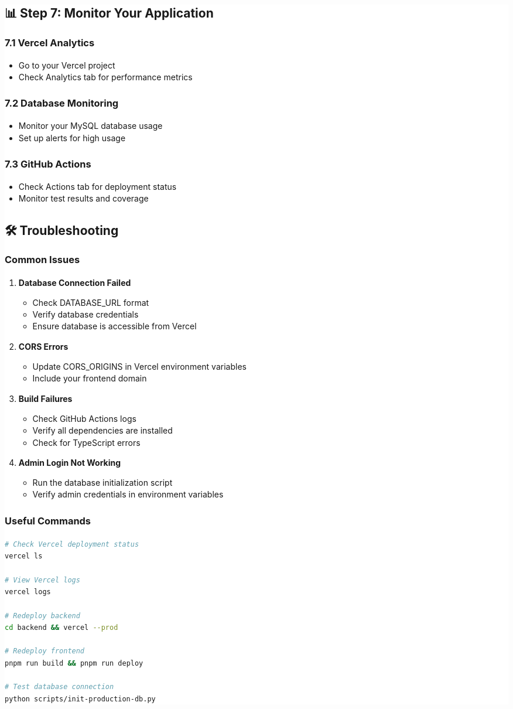## 📊 Step 7: Monitor Your Application

### 7.1 Vercel Analytics

- Go to your Vercel project
- Check Analytics tab for performance metrics

### 7.2 Database Monitoring

- Monitor your MySQL database usage
- Set up alerts for high usage

### 7.3 GitHub Actions

- Check Actions tab for deployment status
- Monitor test results and coverage

## 🛠️ Troubleshooting

### Common Issues

1. **Database Connection Failed**

   - Check DATABASE_URL format
   - Verify database credentials
   - Ensure database is accessible from Vercel

2. **CORS Errors**

   - Update CORS_ORIGINS in Vercel environment variables
   - Include your frontend domain

3. **Build Failures**

   - Check GitHub Actions logs
   - Verify all dependencies are installed
   - Check for TypeScript errors

4. **Admin Login Not Working**
   - Run the database initialization script
   - Verify admin credentials in environment variables

### Useful Commands

```bash
# Check Vercel deployment status
vercel ls

# View Vercel logs
vercel logs

# Redeploy backend
cd backend && vercel --prod

# Redeploy frontend
pnpm run build && pnpm run deploy

# Test database connection
python scripts/init-production-db.py
```
